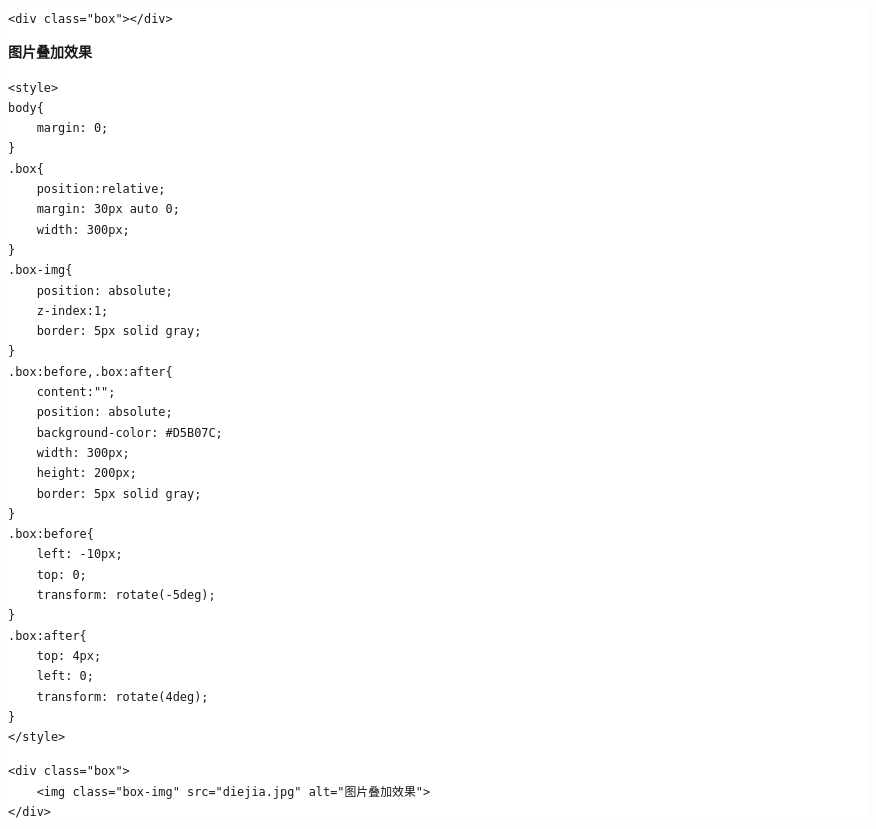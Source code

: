 ```
<div class="box"></div>
```

<iframe style="width: 100%; height: 120px;" src="https://demo.xiaohuochai.site/css/base/b30.html" frameborder="0" width="320" height="240"></iframe>

**图片叠加效果**

```
<style>
body{
    margin: 0;
}    
.box{
    position:relative;
    margin: 30px auto 0;
    width: 300px;
}
.box-img{
    position: absolute;
    z-index:1;
    border: 5px solid gray;    
}
.box:before,.box:after{
    content:"";
    position: absolute;    
    background-color: #D5B07C;
    width: 300px;
    height: 200px;
    border: 5px solid gray;
}
.box:before{
    left: -10px;
    top: 0;
    transform: rotate(-5deg);
}
.box:after{
    top: 4px;
    left: 0;
    transform: rotate(4deg);
}
</style>
```
```
<div class="box">
    <img class="box-img" src="diejia.jpg" alt="图片叠加效果">
</div>
```

<iframe style="width: 100%; height: 300px;" src="https://demo.xiaohuochai.site/css/base/b31.html" frameborder="0" width="320" height="240"></iframe>
